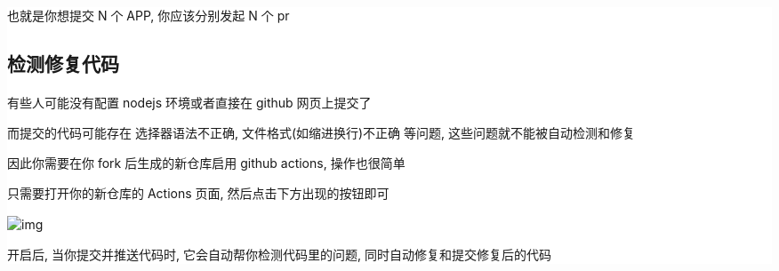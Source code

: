 也就是你想提交 N 个 APP, 你应该分别发起 N 个 pr

## 检测修复代码

有些人可能没有配置 nodejs 环境或者直接在 github 网页上提交了

而提交的代码可能存在 选择器语法不正确, 文件格式(如缩进换行)不正确 等问题, 这些问题就不能被自动检测和修复

因此你需要在你 fork 后生成的新仓库启用 github actions, 操作也很简单

只需要打开你的新仓库的 Actions 页面, 然后点击下方出现的按钮即可

![img](https://github.com/gkd-kit/subscription/assets/38517192/d31f6afc-bf84-4a63-8800-698ed8d3a756)

开启后, 当你提交并推送代码时, 它会自动帮你检测代码里的问题, 同时自动修复和提交修复后的代码
